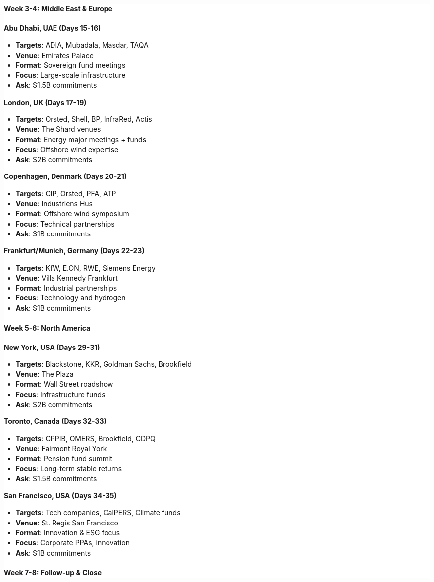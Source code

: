 #### Week 3-4: Middle East & Europe

**Abu Dhabi, UAE (Days 15-16)**
- **Targets**: ADIA, Mubadala, Masdar, TAQA
- **Venue**: Emirates Palace
- **Format**: Sovereign fund meetings
- **Focus**: Large-scale infrastructure
- **Ask**: $1.5B commitments

**London, UK (Days 17-19)**
- **Targets**: Orsted, Shell, BP, InfraRed, Actis
- **Venue**: The Shard venues
- **Format**: Energy major meetings + funds
- **Focus**: Offshore wind expertise
- **Ask**: $2B commitments

**Copenhagen, Denmark (Days 20-21)**
- **Targets**: CIP, Orsted, PFA, ATP
- **Venue**: Industriens Hus
- **Format**: Offshore wind symposium
- **Focus**: Technical partnerships
- **Ask**: $1B commitments

**Frankfurt/Munich, Germany (Days 22-23)**
- **Targets**: KfW, E.ON, RWE, Siemens Energy
- **Venue**: Villa Kennedy Frankfurt
- **Format**: Industrial partnerships
- **Focus**: Technology and hydrogen
- **Ask**: $1B commitments

#### Week 5-6: North America

**New York, USA (Days 29-31)**
- **Targets**: Blackstone, KKR, Goldman Sachs, Brookfield
- **Venue**: The Plaza
- **Format**: Wall Street roadshow
- **Focus**: Infrastructure funds
- **Ask**: $2B commitments

**Toronto, Canada (Days 32-33)**
- **Targets**: CPPIB, OMERS, Brookfield, CDPQ
- **Venue**: Fairmont Royal York
- **Format**: Pension fund summit
- **Focus**: Long-term stable returns
- **Ask**: $1.5B commitments

**San Francisco, USA (Days 34-35)**
- **Targets**: Tech companies, CalPERS, Climate funds
- **Venue**: St. Regis San Francisco
- **Format**: Innovation & ESG focus
- **Focus**: Corporate PPAs, innovation
- **Ask**: $1B commitments

#### Week 7-8: Follow-up & Close
